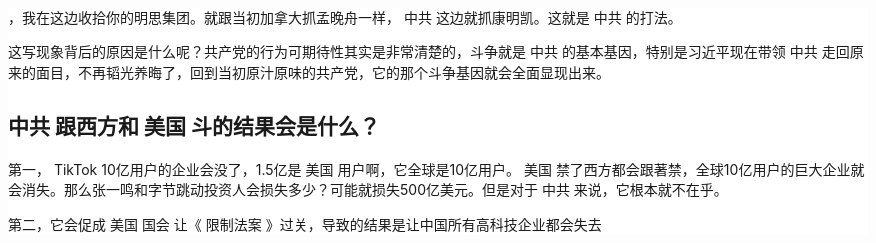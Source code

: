   </ok>
  ，我在这边收拾你的明思集团。就跟当初加拿大抓孟晚舟一样，
  <ok href="/term/1059">
   中共
  </ok>
  这边就抓康明凯。这就是
  <ok href="/term/1059">
   中共
  </ok>
  的打法。
 </p>
 <p>
  这写现象背后的原因是什么呢？共产党的行为可期待性其实是非常清楚的，斗争就是
  <ok href="/term/1059">
   中共
  </ok>
  的基本基因，特别是习近平现在带领
  <ok href="/term/1059">
   中共
  </ok>
  走回原来的面目，不再韬光养晦了，回到当初原汁原味的共产党，它的那个斗争基因就会全面显现出来。
 </p>
 <h2>
  <ok href="/term/1059">
   中共
  </ok>
  跟西方和
  <ok href="/term/1045">
   美国
  </ok>
  斗的结果会是什么？
 </h2>
 <p>
  第一，
  <ok href="/term/116032">
   TikTok
  </ok>
  10亿用户的企业会没了，1.5亿是
  <ok href="/term/1045">
   美国
  </ok>
  用户啊，它全球是10亿用户。
  <ok href="/term/1045">
   美国
  </ok>
  禁了西方都会跟著禁，全球10亿用户的巨大企业就会消失。那么张一鸣和字节跳动投资人会损失多少？可能就损失500亿美元。但是对于
  <ok href="/term/1059">
   中共
  </ok>
  来说，它根本就不在乎。
 </p>
 <p>
  第二，它会促成
  <ok href="/term/1045">
   美国
  </ok>
  <ok href="/term/2784">
   国会
  </ok>
  让《
  <ok href="/term/853673">
   限制法案
  </ok>
  》过关，导致的结果是让中国所有高科技企业都会失去